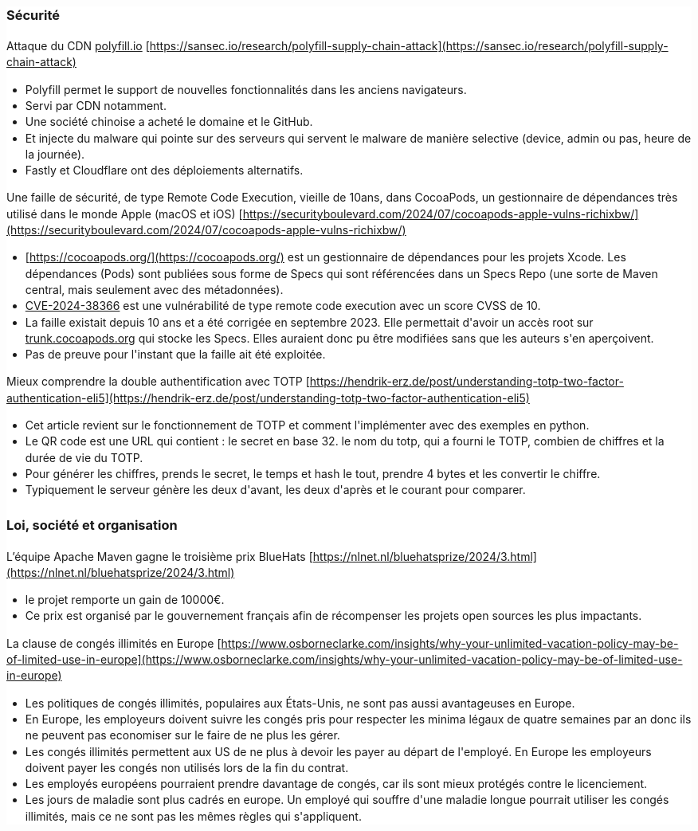 ### Sécurité

Attaque du CDN [polyfill.io](http://polyfill.io)
[https://sansec.io/research/polyfill-supply-chain-attack](https://sansec.io/research/polyfill-supply-chain-attack)

- Polyfill permet le support de nouvelles fonctionnalités dans les anciens navigateurs.
- Servi par CDN notamment.
- Une société chinoise a acheté le domaine et le GitHub.
- Et injecte du malware qui pointe sur des serveurs qui servent le malware de manière selective (device, admin ou pas, heure de la journée).
- Fastly et Cloudflare ont des déploiements alternatifs.

Une faille de sécurité, de type Remote Code Execution, vieille de 10ans, dans CocoaPods, un gestionnaire de dépendances très utilisé dans le monde Apple (macOS et iOS)
[https://securityboulevard.com/2024/07/cocoapods-apple-vulns-richixbw/](https://securityboulevard.com/2024/07/cocoapods-apple-vulns-richixbw/)

- [https://cocoapods.org/](https://cocoapods.org/) est un gestionnaire de dépendances pour les projets Xcode. Les dépendances (Pods) sont publiées sous forme de Specs qui sont référencées dans un Specs Repo (une sorte de Maven central, mais seulement avec des métadonnées).
- [CVE-2024-38366](https://nvd.nist.gov/vuln/detail/CVE-2024-38366) est une vulnérabilité de type remote code execution  avec un score CVSS de 10.
- La faille existait depuis 10 ans et a été corrigée en septembre 2023. Elle permettait d'avoir un accès root sur [trunk.cocoapods.org](http://trunk.cocoapods.org) qui stocke les Specs. Elles auraient donc pu être modifiées sans que les auteurs s'en aperçoivent.
- Pas de preuve pour l'instant que la faille ait été exploitée.

Mieux comprendre la double authentification avec TOTP
[https://hendrik-erz.de/post/understanding-totp-two-factor-authentication-eli5](https://hendrik-erz.de/post/understanding-totp-two-factor-authentication-eli5)

- Cet article revient sur le fonctionnement de TOTP et comment l'implémenter avec des exemples en python.
- Le QR code est une URL qui contient : le secret en base 32. le nom du totp, qui a fourni le TOTP, combien de chiffres et la durée de vie du TOTP.
- Pour générer les chiffres, prends le secret, le temps et hash le tout, prendre 4 bytes et les convertir le chiffre.
- Typiquement le serveur génère les deux d'avant, les deux d'après et le courant pour comparer.

### Loi, société et organisation

L’équipe Apache Maven gagne le troisième prix BlueHats
[https://nlnet.nl/bluehatsprize/2024/3.html](https://nlnet.nl/bluehatsprize/2024/3.html)

- le projet remporte un gain de 10000€.
- Ce prix est organisé par le gouvernement français afin de récompenser les projets open sources les plus impactants. 

La clause de congés illimités en Europe
[https://www.osborneclarke.com/insights/why-your-unlimited-vacation-policy-may-be-of-limited-use-in-europe](https://www.osborneclarke.com/insights/why-your-unlimited-vacation-policy-may-be-of-limited-use-in-europe)

- Les politiques de congés illimités, populaires aux États-Unis, ne sont pas aussi avantageuses en Europe.
- En Europe, les employeurs doivent suivre les congés pris pour respecter les minima légaux de quatre semaines par an donc ils ne peuvent pas economiser sur le faire de ne plus les gérer.
- Les congés illimités permettent aux US de ne plus à devoir les payer au départ de l'employé. En Europe les employeurs doivent payer les congés non utilisés lors de la fin du contrat.
- Les employés européens pourraient prendre davantage de congés, car ils sont mieux protégés contre le licenciement.
- Les jours de maladie sont plus cadrés en europe. Un employé qui souffre d'une maladie longue pourrait utiliser les congés illimités, mais ce ne sont pas les mêmes règles qui s'appliquent.
